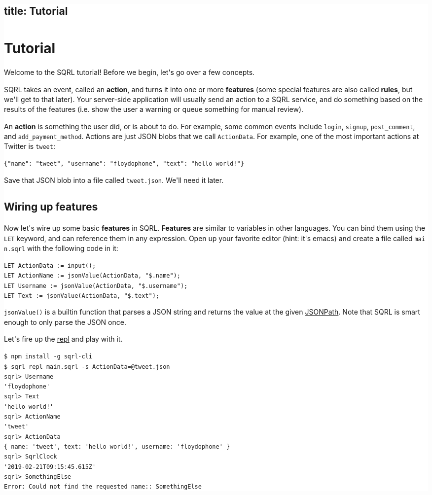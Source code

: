 ## title: Tutorial

# Tutorial

Welcome to the SQRL tutorial! Before we begin, let's go over a few concepts.

SQRL takes an event, called an **action**, and turns it into one or more **features** (some special features are also called **rules**, but we'll get to that later). Your server-side application will usually send an action to a SQRL service, and do something based on the results of the features (i.e. show the user a warning or queue something for manual review).

An **action** is something the user did, or is about to do. For example, some common events include `login`, `signup`, `post_comment`, and `add_payment_method`. Actions are just JSON blobs that we call `ActionData`. For example, one of the most important actions at Twitter is `tweet`:

```
{"name": "tweet", "username": "floydophone", "text": "hello world!"}
```

Save that JSON blob into a file called `tweet.json`. We'll need it later.

## Wiring up features

Now let's wire up some basic **features** in SQRL. **Features** are similar to variables in other languages. You can bind them using the `LET` keyword, and can reference them in any expression. Open up your favorite editor (hint: it's emacs) and create a file called `main.sqrl` with the following code in it:

```
LET ActionData := input();
LET ActionName := jsonValue(ActionData, "$.name");
LET Username := jsonValue(ActionData, "$.username");
LET Text := jsonValue(ActionData, "$.text");
```

`jsonValue()` is a builtin function that parses a JSON string and returns the value at the given [JSONPath](http://jsonpath.com/). Note that SQRL is smart enough to only parse the JSON once.

Let's fire up the [repl](https://en.wikipedia.org/wiki/Read%E2%80%93eval%E2%80%93print_loop) and play with it.

```
$ npm install -g sqrl-cli
$ sqrl repl main.sqrl -s ActionData=@tweet.json
sqrl> Username
'floydophone'
sqrl> Text
'hello world!'
sqrl> ActionName
'tweet'
sqrl> ActionData
{ name: 'tweet', text: 'hello world!', username: 'floydophone' }
sqrl> SqrlClock
'2019-02-21T09:15:45.615Z'
sqrl> SomethingElse
Error: Could not find the requested name:: SomethingElse
```

